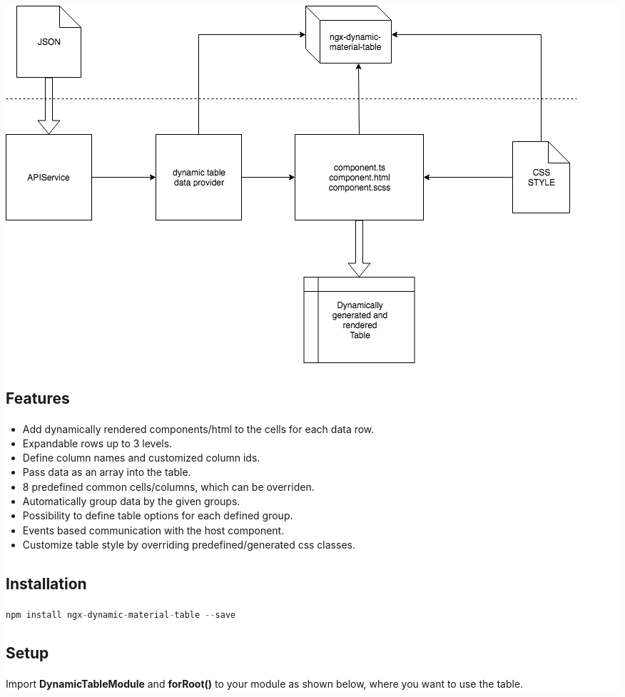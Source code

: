 ![ngx-dynamic-table-workflow](ngx-dynamic-table-workflow.png)

<a name="Features"></a>
## Features

* Add dynamically rendered components/html to the cells for each data row.
* Expandable rows up to 3 levels.
* Define column names and customized column ids.
* Pass data as an array into the table.
* 8 predefined common cells/columns, which can be overriden.
* Automatically group data by the given groups.
* Possibility to define table options for each defined group.
* Events based communication with the host component.
* Customize table style by overriding predefined/generated css classes.

<a name="Installation"></a>
## Installation
```javascript
npm install ngx-dynamic-material-table --save
```

<a name="Setup"></a>
## Setup

Import **DynamicTableModule** and **forRoot()** to your module as shown below, where you want to use the table.
